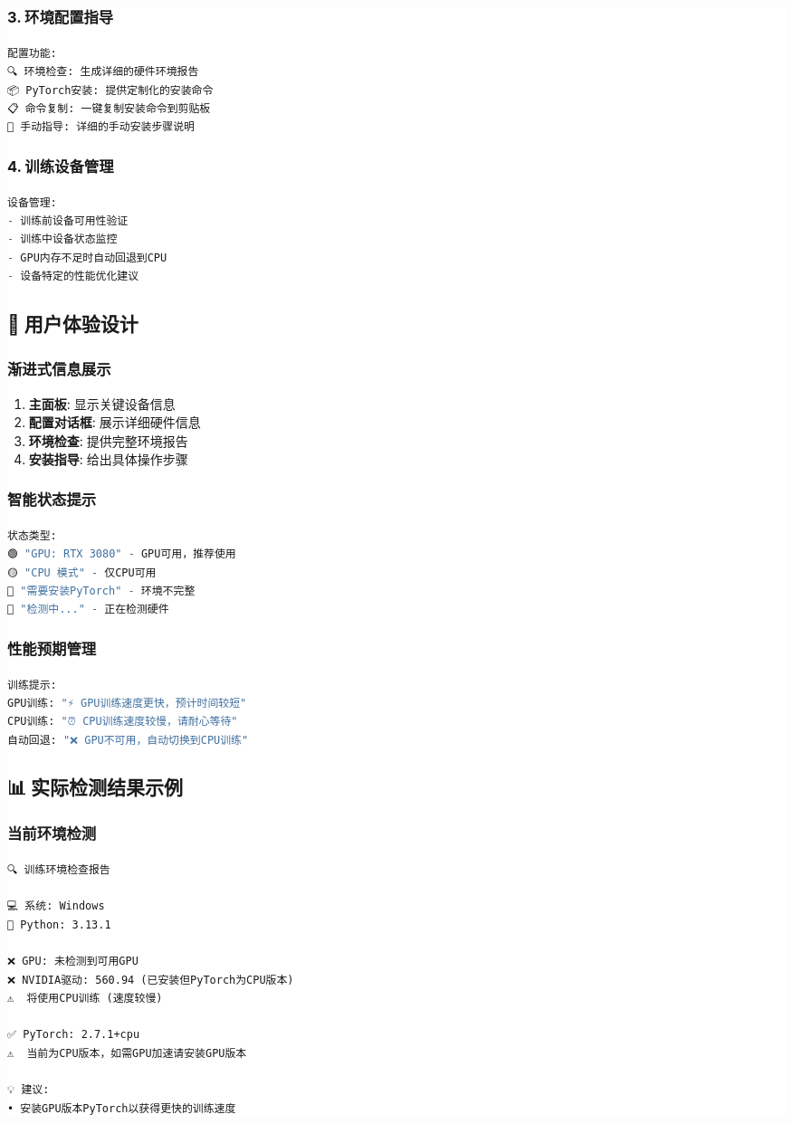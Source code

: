 ### **3. 环境配置指导**
```python
配置功能:
🔍 环境检查: 生成详细的硬件环境报告
📦 PyTorch安装: 提供定制化的安装命令
📋 命令复制: 一键复制安装命令到剪贴板
📖 手动指导: 详细的手动安装步骤说明
```

### **4. 训练设备管理**
```python
设备管理:
- 训练前设备可用性验证
- 训练中设备状态监控
- GPU内存不足时自动回退到CPU
- 设备特定的性能优化建议
```

## 🎨 用户体验设计

### **渐进式信息展示**
1. **主面板**: 显示关键设备信息
2. **配置对话框**: 展示详细硬件信息
3. **环境检查**: 提供完整环境报告
4. **安装指导**: 给出具体操作步骤

### **智能状态提示**
```python
状态类型:
🟢 "GPU: RTX 3080" - GPU可用，推荐使用
🟡 "CPU 模式" - 仅CPU可用
🔴 "需要安装PyTorch" - 环境不完整
🔄 "检测中..." - 正在检测硬件
```

### **性能预期管理**
```python
训练提示:
GPU训练: "⚡ GPU训练速度更快，预计时间较短"
CPU训练: "⏰ CPU训练速度较慢，请耐心等待"
自动回退: "❌ GPU不可用，自动切换到CPU训练"
```

## 📊 实际检测结果示例

### **当前环境检测**
```
🔍 训练环境检查报告

💻 系统: Windows
🐍 Python: 3.13.1

❌ GPU: 未检测到可用GPU
❌ NVIDIA驱动: 560.94 (已安装但PyTorch为CPU版本)
⚠️  将使用CPU训练 (速度较慢)

✅ PyTorch: 2.7.1+cpu
⚠️  当前为CPU版本，如需GPU加速请安装GPU版本

💡 建议:
• 安装GPU版本PyTorch以获得更快的训练速度
```